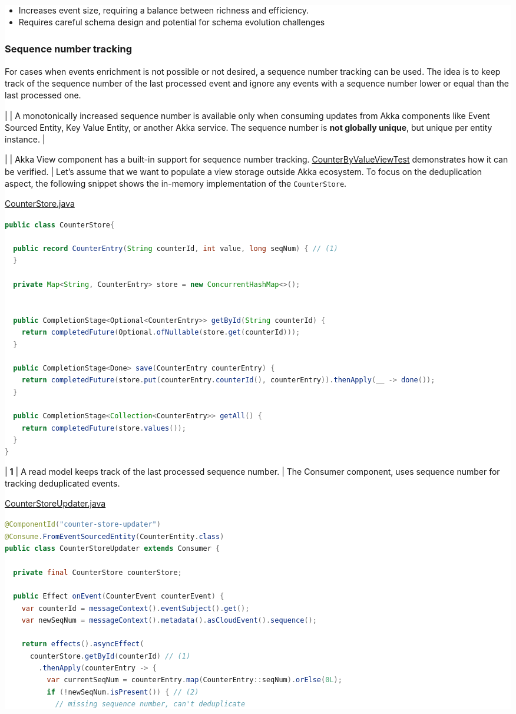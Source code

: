 - Increases event size, requiring a balance between richness and efficiency.
- Requires careful schema design and potential for schema evolution challenges

### <a href="about:blank#_sequence_number_tracking"></a> Sequence number tracking

For cases when events enrichment is not possible or not desired, a sequence number tracking can be used. The idea is to keep track of the sequence number of the last processed event and ignore any events with a sequence number lower or equal than the last processed one.

|  | A monotonically increased sequence number is available only when consuming updates from Akka components like Event Sourced Entity, Key Value Entity, or another Akka service. The sequence number is **not globally unique**, but unique per entity instance. |

|  | Akka View component has a built-in support for sequence number tracking. [CounterByValueViewTest](https://github.com/akka/akka-sdk/blob/main/samples/event-sourced-counter-brokers/src/test/java/counter/application/CounterByValueViewTest.java) demonstrates how it can be verified. |
Let’s assume that we want to populate a view storage outside Akka ecosystem. To focus on the deduplication aspect, the following snippet shows the in-memory implementation of the `CounterStore`.

[CounterStore.java](https://github.com/akka/akka-sdk/blob/main/samples/event-sourced-counter-brokers/src/main/java/counter/application/CounterStore.java)
```java
public class CounterStore{

  public record CounterEntry(String counterId, int value, long seqNum) { // (1)
  }

  private Map<String, CounterEntry> store = new ConcurrentHashMap<>();


  public CompletionStage<Optional<CounterEntry>> getById(String counterId) {
    return completedFuture(Optional.ofNullable(store.get(counterId)));
  }

  public CompletionStage<Done> save(CounterEntry counterEntry) {
    return completedFuture(store.put(counterEntry.counterId(), counterEntry)).thenApply(__ -> done());
  }

  public CompletionStage<Collection<CounterEntry>> getAll() {
    return completedFuture(store.values());
  }
}
```

| **1** | A read model keeps track of the last processed sequence number. |
The Consumer component, uses sequence number for tracking deduplicated events.

[CounterStoreUpdater.java](https://github.com/akka/akka-sdk/blob/main/samples/event-sourced-counter-brokers/src/main/java/counter/application/CounterStoreUpdater.java)
```java
@ComponentId("counter-store-updater")
@Consume.FromEventSourcedEntity(CounterEntity.class)
public class CounterStoreUpdater extends Consumer {

  private final CounterStore counterStore;

  public Effect onEvent(CounterEvent counterEvent) {
    var counterId = messageContext().eventSubject().get();
    var newSeqNum = messageContext().metadata().asCloudEvent().sequence();

    return effects().asyncEffect(
      counterStore.getById(counterId) // (1)
        .thenApply(counterEntry -> {
          var currentSeqNum = counterEntry.map(CounterEntry::seqNum).orElse(0L);
          if (!newSeqNum.isPresent()) { // (2)
            // missing sequence number, can't deduplicate
```